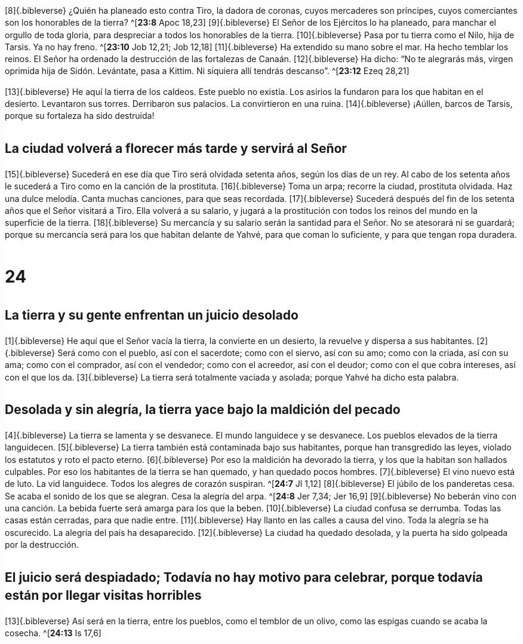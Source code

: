 [8]{.bibleverse} ¿Quién ha planeado esto contra Tiro, la dadora de coronas, cuyos mercaderes son príncipes, cuyos comerciantes son los honorables de la tierra? ^[**23:8** Apoc 18,23] [9]{.bibleverse} El Señor de los Ejércitos lo ha planeado, para manchar el orgullo de toda gloria, para despreciar a todos los honorables de la tierra. [10]{.bibleverse} Pasa por tu tierra como el Nilo, hija de Tarsis. Ya no hay freno. ^[**23:10** Job 12,21; Job 12,18] [11]{.bibleverse} Ha extendido su mano sobre el mar. Ha hecho temblar los reinos. El Señor ha ordenado la destrucción de las fortalezas de Canaán. [12]{.bibleverse} Ha dicho: “No te alegrarás más, virgen oprimida hija de Sidón. Levántate, pasa a Kittim. Ni siquiera allí tendrás descanso”. ^[**23:12** Ezeq 28,21]

[13]{.bibleverse} He aquí la tierra de los caldeos. Este pueblo no existía. Los asirios la fundaron para los que habitan en el desierto. Levantaron sus torres. Derribaron sus palacios. La convirtieron en una ruina. [14]{.bibleverse} ¡Aúllen, barcos de Tarsis, porque su fortaleza ha sido destruida!

## La ciudad volverá a florecer más tarde y servirá al Señor
[15]{.bibleverse} Sucederá en ese día que Tiro será olvidada setenta años, según los días de un rey. Al cabo de los setenta años le sucederá a Tiro como en la canción de la prostituta. [16]{.bibleverse} Toma un arpa; recorre la ciudad, prostituta olvidada. Haz una dulce melodía. Canta muchas canciones, para que seas recordada. [17]{.bibleverse} Sucederá después del fin de los setenta años que el Señor visitará a Tiro. Ella volverá a su salario, y jugará a la prostitución con todos los reinos del mundo en la superficie de la tierra. [18]{.bibleverse} Su mercancía y su salario serán la santidad para el Señor. No se atesorará ni se guardará; porque su mercancía será para los que habitan delante de Yahvé, para que coman lo suficiente, y para que tengan ropa duradera.

# 24
## La tierra y su gente enfrentan un juicio desolado
[1]{.bibleverse} He aquí que el Señor vacía la tierra, la convierte en un desierto, la revuelve y dispersa a sus habitantes. [2]{.bibleverse} Será como con el pueblo, así con el sacerdote; como con el siervo, así con su amo; como con la criada, así con su ama; como con el comprador, así con el vendedor; como con el acreedor, así con el deudor; como con el que cobra intereses, así con el que los da. [3]{.bibleverse} La tierra será totalmente vaciada y asolada; porque Yahvé ha dicho esta palabra.

## Desolada y sin alegría, la tierra yace bajo la maldición del pecado
[4]{.bibleverse} La tierra se lamenta y se desvanece. El mundo languidece y se desvanece. Los pueblos elevados de la tierra languidecen. [5]{.bibleverse} La tierra también está contaminada bajo sus habitantes, porque han transgredido las leyes, violado los estatutos y roto el pacto eterno. [6]{.bibleverse} Por eso la maldición ha devorado la tierra, y los que la habitan son hallados culpables. Por eso los habitantes de la tierra se han quemado, y han quedado pocos hombres. [7]{.bibleverse} El vino nuevo está de luto. La vid languidece. Todos los alegres de corazón suspiran. ^[**24:7** Jl 1,12] [8]{.bibleverse} El júbilo de los panderetas cesa. Se acaba el sonido de los que se alegran. Cesa la alegría del arpa. ^[**24:8** Jer 7,34; Jer 16,9] [9]{.bibleverse} No beberán vino con una canción. La bebida fuerte será amarga para los que la beben. [10]{.bibleverse} La ciudad confusa se derrumba. Todas las casas están cerradas, para que nadie entre. [11]{.bibleverse} Hay llanto en las calles a causa del vino. Toda la alegría se ha oscurecido. La alegría del país ha desaparecido. [12]{.bibleverse} La ciudad ha quedado desolada, y la puerta ha sido golpeada por la destrucción.

## El juicio será despiadado; Todavía no hay motivo para celebrar, porque todavía están por llegar visitas horribles
[13]{.bibleverse} Así será en la tierra, entre los pueblos, como el temblor de un olivo, como las espigas cuando se acaba la cosecha. ^[**24:13** Is 17,6]
